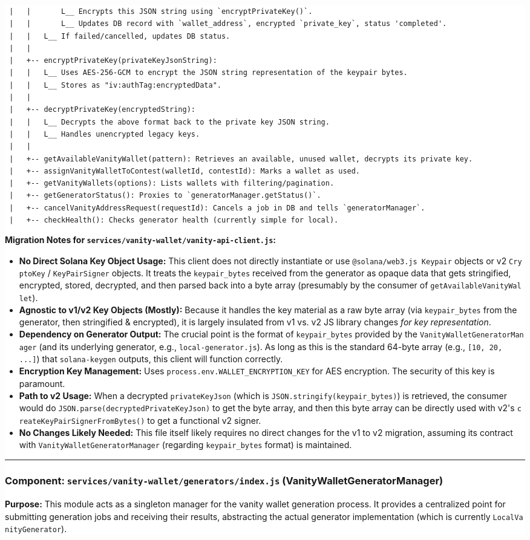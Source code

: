 ```
 |   |       L__ Encrypts this JSON string using `encryptPrivateKey()`.
 |   |       L__ Updates DB record with `wallet_address`, encrypted `private_key`, status 'completed'.
 |   |   L__ If failed/cancelled, updates DB status.
 |   |
 |   +-- encryptPrivateKey(privateKeyJsonString):
 |   |   L__ Uses AES-256-GCM to encrypt the JSON string representation of the keypair bytes.
 |   |   L__ Stores as "iv:authTag:encryptedData".
 |   |
 |   +-- decryptPrivateKey(encryptedString):
 |   |   L__ Decrypts the above format back to the private key JSON string.
 |   |   L__ Handles unencrypted legacy keys.
 |   |
 |   +-- getAvailableVanityWallet(pattern): Retrieves an available, unused wallet, decrypts its private key.
 |   +-- assignVanityWalletToContest(walletId, contestId): Marks a wallet as used.
 |   +-- getVanityWallets(options): Lists wallets with filtering/pagination.
 |   +-- getGeneratorStatus(): Proxies to `generatorManager.getStatus()`.
 |   +-- cancelVanityAddressRequest(requestId): Cancels a job in DB and tells `generatorManager`.
 |   +-- checkHealth(): Checks generator health (currently simple for local).
```

**Migration Notes for `services/vanity-wallet/vanity-api-client.js`:**
*   **No Direct Solana Key Object Usage:** This client does not directly instantiate or use `@solana/web3.js Keypair` objects or v2 `CryptoKey` / `KeyPairSigner` objects. It treats the `keypair_bytes` received from the generator as opaque data that gets stringified, encrypted, stored, decrypted, and then parsed back into a byte array (presumably by the consumer of `getAvailableVanityWallet`).
*   **Agnostic to v1/v2 Key Objects (Mostly):** Because it handles the key material as a raw byte array (via `keypair_bytes` from the generator, then stringified & encrypted), it is largely insulated from v1 vs. v2 JS library changes *for key representation*.
*   **Dependency on Generator Output:** The crucial point is the format of `keypair_bytes` provided by the `VanityWalletGeneratorManager` (and its underlying generator, e.g., `local-generator.js`). As long as this is the standard 64-byte array (e.g., `[10, 20, ...]`) that `solana-keygen` outputs, this client will function correctly.
*   **Encryption Key Management:** Uses `process.env.WALLET_ENCRYPTION_KEY` for AES encryption. The security of this key is paramount.
*   **Path to v2 Usage:** When a decrypted `privateKeyJson` (which is `JSON.stringify(keypair_bytes)`) is retrieved, the consumer would do `JSON.parse(decryptedPrivateKeyJson)` to get the byte array, and then this byte array can be directly used with v2's `createKeyPairSignerFromBytes()` to get a functional v2 signer.
*   **No Changes Likely Needed:** This file itself likely requires no direct changes for the v1 to v2 migration, assuming its contract with `VanityWalletGeneratorManager` (regarding `keypair_bytes` format) is maintained.

---

### Component: `services/vanity-wallet/generators/index.js` (VanityWalletGeneratorManager)

**Purpose:** This module acts as a singleton manager for the vanity wallet generation process. It provides a centralized point for submitting generation jobs and receiving their results, abstracting the actual generator implementation (which is currently `LocalVanityGenerator`).
